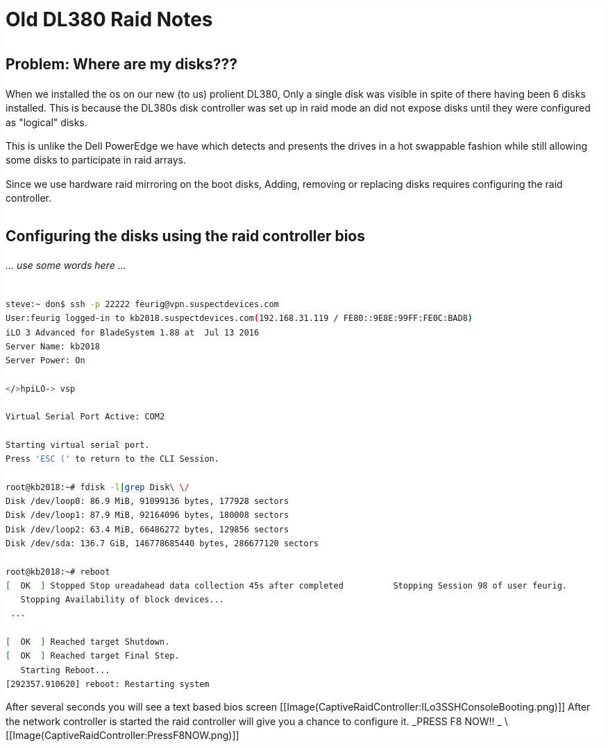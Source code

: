 # Old DL380 Raid Notes
## Problem: Where are my disks???
When we installed the os on our new (to us) prolient DL380, Only a single disk was visible in spite of there having been 6 disks installed. This is because the DL380s disk controller was set up in raid mode an did not expose disks until they were configured as "logical" disks.

This is unlike the Dell PowerEdge we have which detects and presents the drives in a hot swappable fashion while still allowing some disks to participate in raid arrays.  

Since we use hardware raid mirroring on the boot disks, Adding, removing or replacing disks  requires configuring the raid controller.
## Configuring the disks using the raid controller bios
_... use some words here ..._
```sh

steve:~ don$ ssh -p 22222 feurig@vpn.suspectdevices.com
User:feurig logged-in to kb2018.suspectdevices.com(192.168.31.119 / FE80::9E8E:99FF:FE0C:BAD8)
iLO 3 Advanced for BladeSystem 1.88 at  Jul 13 2016
Server Name: kb2018
Server Power: On

</>hpiLO-> vsp

Virtual Serial Port Active: COM2

Starting virtual serial port.
Press 'ESC (' to return to the CLI Session.

root@kb2018:~# fdisk -l|grep Disk\ \/
Disk /dev/loop0: 86.9 MiB, 91099136 bytes, 177928 sectors
Disk /dev/loop1: 87.9 MiB, 92164096 bytes, 180008 sectors
Disk /dev/loop2: 63.4 MiB, 66486272 bytes, 129856 sectors
Disk /dev/sda: 136.7 GiB, 146778685440 bytes, 286677120 sectors

root@kb2018:~# reboot
[  OK  ] Stopped Stop ureadahead data collection 45s after completed          Stopping Session 98 of user feurig.
   Stopping Availability of block devices...
 ...
 
[  OK  ] Reached target Shutdown.
[  OK  ] Reached target Final Step.
   Starting Reboot...
[292357.910620] reboot: Restarting system

```

After several seconds you will see a text based bios screen
 [[Image(CaptiveRaidController:ILo3SSHConsoleBooting.png)]]
After the network controller is started the raid controller will give you a chance to configure it.
 _PRESS F8 NOW!! _ \\
 [[Image(CaptiveRaidController:PressF8NOW.png)]]
